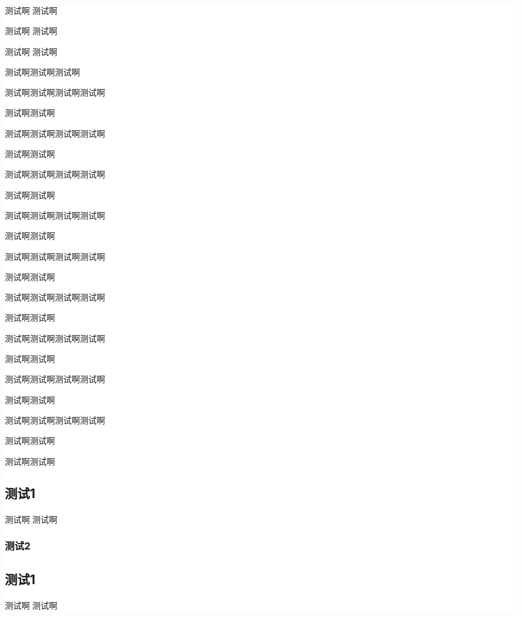 测试啊
测试啊

测试啊
测试啊

测试啊
测试啊

测试啊测试啊测试啊





测试啊测试啊测试啊测试啊


测试啊测试啊

测试啊测试啊测试啊测试啊


测试啊测试啊

测试啊测试啊测试啊测试啊


测试啊测试啊

测试啊测试啊测试啊测试啊


测试啊测试啊

测试啊测试啊测试啊测试啊


测试啊测试啊

测试啊测试啊测试啊测试啊


测试啊测试啊

测试啊测试啊测试啊测试啊


测试啊测试啊

测试啊测试啊测试啊测试啊


测试啊测试啊

测试啊测试啊测试啊测试啊


测试啊测试啊

测试啊测试啊

## 测试1
测试啊
测试啊

### 测试2
## 测试1
测试啊
测试啊
